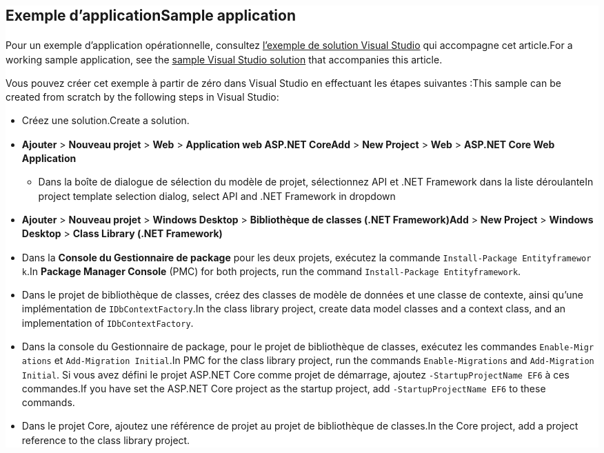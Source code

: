 ## <a name="sample-application"></a><span data-ttu-id="3bc2b-136">Exemple d’application</span><span class="sxs-lookup"><span data-stu-id="3bc2b-136">Sample application</span></span>

<span data-ttu-id="3bc2b-137">Pour un exemple d’application opérationnelle, consultez [l’exemple de solution Visual Studio](https://github.com/aspnet/Docs/tree/master/aspnetcore/data/entity-framework-6/sample/) qui accompagne cet article.</span><span class="sxs-lookup"><span data-stu-id="3bc2b-137">For a working sample application, see the [sample Visual Studio solution](https://github.com/aspnet/Docs/tree/master/aspnetcore/data/entity-framework-6/sample/) that accompanies this article.</span></span>

<span data-ttu-id="3bc2b-138">Vous pouvez créer cet exemple à partir de zéro dans Visual Studio en effectuant les étapes suivantes :</span><span class="sxs-lookup"><span data-stu-id="3bc2b-138">This sample can be created from scratch by the following steps in Visual Studio:</span></span>

* <span data-ttu-id="3bc2b-139">Créez une solution.</span><span class="sxs-lookup"><span data-stu-id="3bc2b-139">Create a solution.</span></span>

* <span data-ttu-id="3bc2b-140">**Ajouter** > **Nouveau projet** > **Web** > **Application web ASP.NET Core**</span><span class="sxs-lookup"><span data-stu-id="3bc2b-140">**Add** > **New Project** > **Web** > **ASP.NET Core Web Application**</span></span>
  * <span data-ttu-id="3bc2b-141">Dans la boîte de dialogue de sélection du modèle de projet, sélectionnez API et .NET Framework dans la liste déroulante</span><span class="sxs-lookup"><span data-stu-id="3bc2b-141">In project template selection dialog, select API and .NET Framework in dropdown</span></span>

* <span data-ttu-id="3bc2b-142">**Ajouter** > **Nouveau projet** > **Windows Desktop** > **Bibliothèque de classes (.NET Framework)**</span><span class="sxs-lookup"><span data-stu-id="3bc2b-142">**Add** > **New Project** > **Windows Desktop** > **Class Library (.NET Framework)**</span></span>

* <span data-ttu-id="3bc2b-143">Dans la **Console du Gestionnaire de package** pour les deux projets, exécutez la commande `Install-Package Entityframework`.</span><span class="sxs-lookup"><span data-stu-id="3bc2b-143">In **Package Manager Console** (PMC) for both projects, run the command `Install-Package Entityframework`.</span></span>

* <span data-ttu-id="3bc2b-144">Dans le projet de bibliothèque de classes, créez des classes de modèle de données et une classe de contexte, ainsi qu’une implémentation de `IDbContextFactory`.</span><span class="sxs-lookup"><span data-stu-id="3bc2b-144">In the class library project, create data model classes and a context class, and an implementation of `IDbContextFactory`.</span></span>

* <span data-ttu-id="3bc2b-145">Dans la console du Gestionnaire de package, pour le projet de bibliothèque de classes, exécutez les commandes `Enable-Migrations` et `Add-Migration Initial`.</span><span class="sxs-lookup"><span data-stu-id="3bc2b-145">In PMC for the class library project, run the commands `Enable-Migrations` and `Add-Migration Initial`.</span></span> <span data-ttu-id="3bc2b-146">Si vous avez défini le projet ASP.NET Core comme projet de démarrage, ajoutez `-StartupProjectName EF6` à ces commandes.</span><span class="sxs-lookup"><span data-stu-id="3bc2b-146">If you have set the ASP.NET Core project as the startup project, add `-StartupProjectName EF6` to these commands.</span></span>

* <span data-ttu-id="3bc2b-147">Dans le projet Core, ajoutez une référence de projet au projet de bibliothèque de classes.</span><span class="sxs-lookup"><span data-stu-id="3bc2b-147">In the Core project, add a project reference to the class library project.</span></span>
